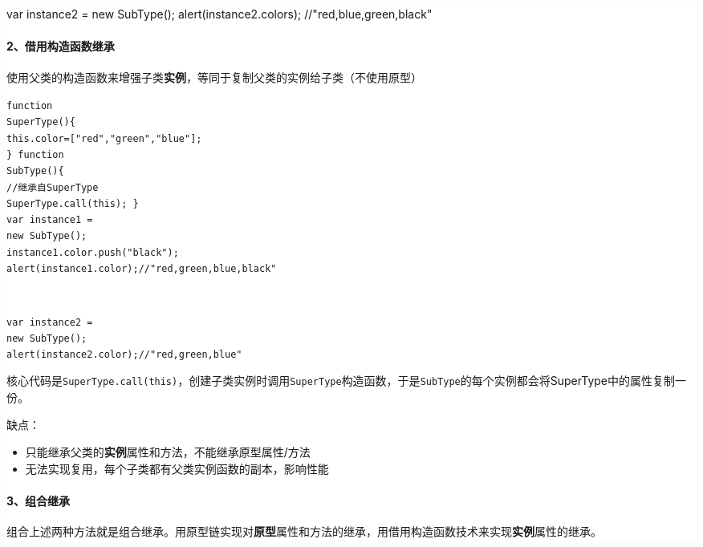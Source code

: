 <span class="hljs-keyword">var</span> instance2 = <span class="hljs-keyword">new</span> SubType(); 
alert(instance2.colors); <span class="hljs-comment">//"red,blue,green,black"</span></code></pre>
<h4>2、借用构造函数继承</h4>
<p>使用父类的构造函数来增强子类<strong>实例</strong>，等同于复制父类的实例给子类（不使用原型）</p>
<div class="widget-codetool" style="display:none;">
      <div class="widget-codetool--inner">
      <span class="selectCode code-tool" data-toggle="tooltip" data-placement="top" title="" data-original-title="全选"></span>
      <span type="button" class="copyCode code-tool" data-toggle="tooltip" data-placement="top" data-clipboard-text="function  SuperType(){
    this.color=[&quot;red&quot;,&quot;green&quot;,&quot;blue&quot;];
}
function  SubType(){
    //继承自SuperType
    SuperType.call(this);
}
var instance1 = new SubType();
instance1.color.push(&quot;black&quot;);
alert(instance1.color);//&quot;red,green,blue,black&quot;

var instance2 = new SubType();
alert(instance2.color);//&quot;red,green,blue&quot;" title="" data-original-title="复制"></span>
      <span type="button" class="saveToNote code-tool" data-toggle="tooltip" data-placement="top" title="" data-original-title="放进笔记"></span>
      </div>
      </div><pre class="javascript hljs"><code class="js"><span class="hljs-function"><span class="hljs-keyword">function</span>  <span class="hljs-title">SuperType</span>(<span class="hljs-params"></span>)</span>{
    <span class="hljs-keyword">this</span>.color=[<span class="hljs-string">"red"</span>,<span class="hljs-string">"green"</span>,<span class="hljs-string">"blue"</span>];
}
<span class="hljs-function"><span class="hljs-keyword">function</span>  <span class="hljs-title">SubType</span>(<span class="hljs-params"></span>)</span>{
    <span class="hljs-comment">//继承自SuperType</span>
    SuperType.call(<span class="hljs-keyword">this</span>);
}
<span class="hljs-keyword">var</span> instance1 = <span class="hljs-keyword">new</span> SubType();
instance1.color.push(<span class="hljs-string">"black"</span>);
alert(instance1.color);<span class="hljs-comment">//"red,green,blue,black"</span>

<span class="hljs-keyword">var</span> instance2 = <span class="hljs-keyword">new</span> SubType();
alert(instance2.color);<span class="hljs-comment">//"red,green,blue"</span></code></pre>
<p>核心代码是<code>SuperType.call(this)</code>，创建子类实例时调用<code>SuperType</code>构造函数，于是<code>SubType</code>的每个实例都会将SuperType中的属性复制一份。</p>
<p>缺点：</p>
<ul>
<li>只能继承父类的<strong>实例</strong>属性和方法，不能继承原型属性/方法</li>
<li>无法实现复用，每个子类都有父类实例函数的副本，影响性能</li>
</ul>
<h4>3、组合继承</h4>
<p>组合上述两种方法就是组合继承。用原型链实现对<strong>原型</strong>属性和方法的继承，用借用构造函数技术来实现<strong>实例</strong>属性的继承。</p>
<div class="widget-codetool" style="display:none;">
      <div class="widget-codetool--inner">
      <span class="selectCode code-tool" data-toggle="tooltip" data-placement="top" title="" data-original-title="全选"></span>
      <span type="button" class="copyCode code-tool" data-toggle="tooltip" data-placement="top" data-clipboard-text="function SuperType(name){
  this.name = name;
  this.colors = [&quot;red&quot;, &quot;blue&quot;, &quot;green&quot;];
}
SuperType.prototype.sayName = function(){
  alert(this.name);
};
